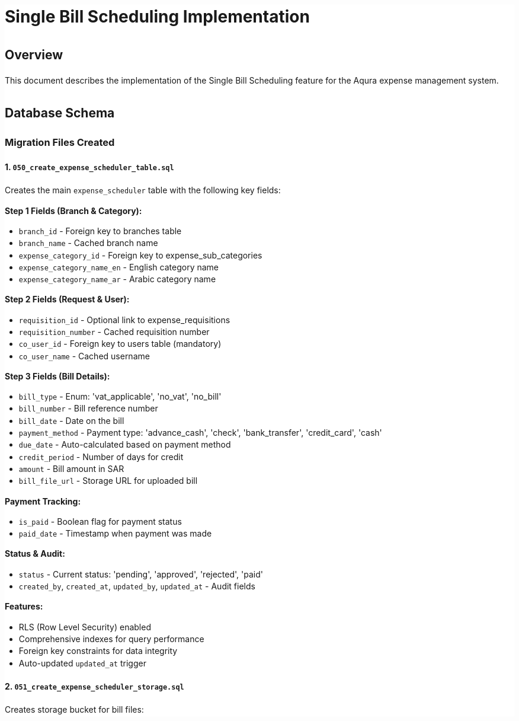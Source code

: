 # Single Bill Scheduling Implementation

## Overview
This document describes the implementation of the Single Bill Scheduling feature for the Aqura expense management system.

## Database Schema

### Migration Files Created

#### 1. `050_create_expense_scheduler_table.sql`
Creates the main `expense_scheduler` table with the following key fields:

**Step 1 Fields (Branch & Category):**
- `branch_id` - Foreign key to branches table
- `branch_name` - Cached branch name
- `expense_category_id` - Foreign key to expense_sub_categories
- `expense_category_name_en` - English category name
- `expense_category_name_ar` - Arabic category name

**Step 2 Fields (Request & User):**
- `requisition_id` - Optional link to expense_requisitions
- `requisition_number` - Cached requisition number
- `co_user_id` - Foreign key to users table (mandatory)
- `co_user_name` - Cached username

**Step 3 Fields (Bill Details):**
- `bill_type` - Enum: 'vat_applicable', 'no_vat', 'no_bill'
- `bill_number` - Bill reference number
- `bill_date` - Date on the bill
- `payment_method` - Payment type: 'advance_cash', 'check', 'bank_transfer', 'credit_card', 'cash'
- `due_date` - Auto-calculated based on payment method
- `credit_period` - Number of days for credit
- `amount` - Bill amount in SAR
- `bill_file_url` - Storage URL for uploaded bill

**Payment Tracking:**
- `is_paid` - Boolean flag for payment status
- `paid_date` - Timestamp when payment was made

**Status & Audit:**
- `status` - Current status: 'pending', 'approved', 'rejected', 'paid'
- `created_by`, `created_at`, `updated_by`, `updated_at` - Audit fields

**Features:**
- RLS (Row Level Security) enabled
- Comprehensive indexes for query performance
- Foreign key constraints for data integrity
- Auto-updated `updated_at` trigger

#### 2. `051_create_expense_scheduler_storage.sql`
Creates storage bucket for bill files:
